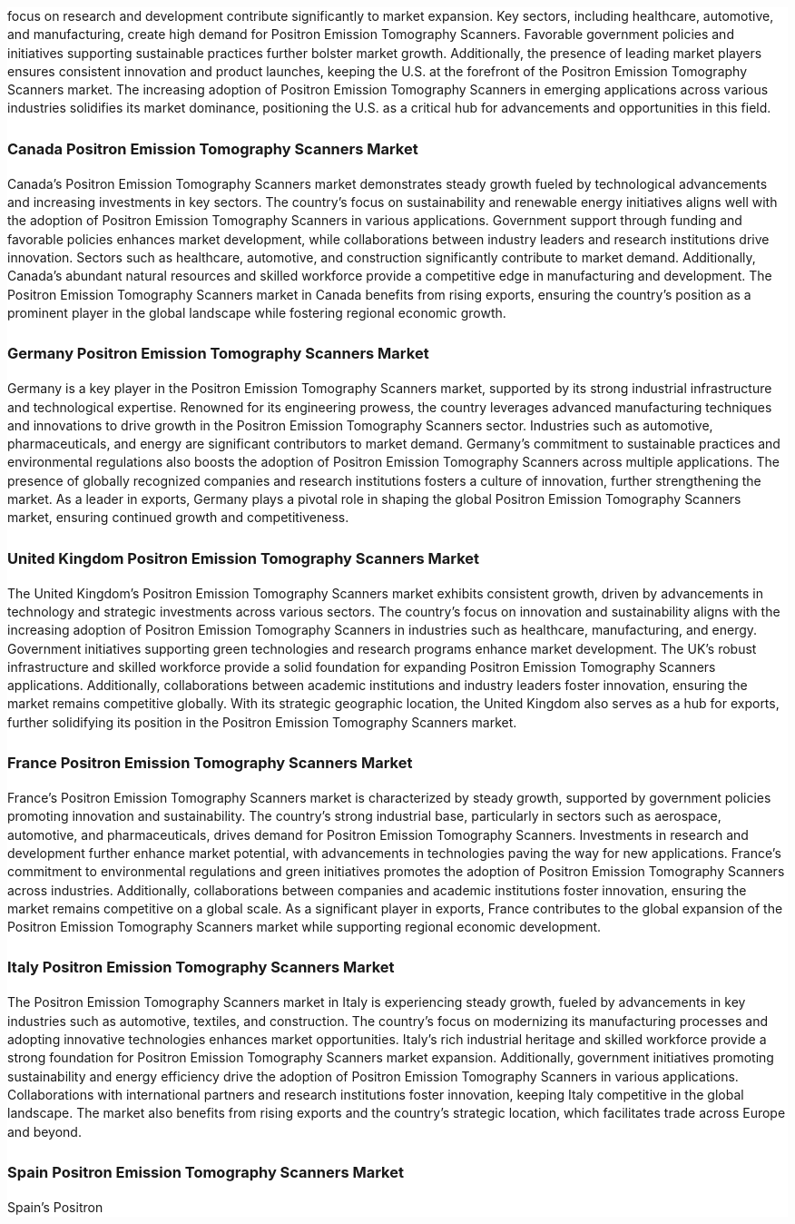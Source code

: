 focus on research and development contribute significantly to market expansion. Key sectors, including healthcare, automotive, and manufacturing, create high demand for Positron Emission Tomography Scanners. Favorable government policies and initiatives supporting sustainable practices further bolster market growth. Additionally, the presence of leading market players ensures consistent innovation and product launches, keeping the U.S. at the forefront of the Positron Emission Tomography Scanners market. The increasing adoption of Positron Emission Tomography Scanners in emerging applications across various industries solidifies its market dominance, positioning the U.S. as a critical hub for advancements and opportunities in this field.</p><h3>Canada Positron Emission Tomography Scanners Market</h3><p>Canada&rsquo;s Positron Emission Tomography Scanners market demonstrates steady growth fueled by technological advancements and increasing investments in key sectors. The country&rsquo;s focus on sustainability and renewable energy initiatives aligns well with the adoption of Positron Emission Tomography Scanners in various applications. Government support through funding and favorable policies enhances market development, while collaborations between industry leaders and research institutions drive innovation. Sectors such as healthcare, automotive, and construction significantly contribute to market demand. Additionally, Canada&rsquo;s abundant natural resources and skilled workforce provide a competitive edge in manufacturing and development. The Positron Emission Tomography Scanners market in Canada benefits from rising exports, ensuring the country&rsquo;s position as a prominent player in the global landscape while fostering regional economic growth.</p><h3>Germany Positron Emission Tomography Scanners Market</h3><p>Germany is a key player in the Positron Emission Tomography Scanners market, supported by its strong industrial infrastructure and technological expertise. Renowned for its engineering prowess, the country leverages advanced manufacturing techniques and innovations to drive growth in the Positron Emission Tomography Scanners sector. Industries such as automotive, pharmaceuticals, and energy are significant contributors to market demand. Germany&rsquo;s commitment to sustainable practices and environmental regulations also boosts the adoption of Positron Emission Tomography Scanners across multiple applications. The presence of globally recognized companies and research institutions fosters a culture of innovation, further strengthening the market. As a leader in exports, Germany plays a pivotal role in shaping the global Positron Emission Tomography Scanners market, ensuring continued growth and competitiveness.</p><h3>United Kingdom Positron Emission Tomography Scanners Market</h3><p>The United Kingdom&rsquo;s Positron Emission Tomography Scanners market exhibits consistent growth, driven by advancements in technology and strategic investments across various sectors. The country&rsquo;s focus on innovation and sustainability aligns with the increasing adoption of Positron Emission Tomography Scanners in industries such as healthcare, manufacturing, and energy. Government initiatives supporting green technologies and research programs enhance market development. The UK&rsquo;s robust infrastructure and skilled workforce provide a solid foundation for expanding Positron Emission Tomography Scanners applications. Additionally, collaborations between academic institutions and industry leaders foster innovation, ensuring the market remains competitive globally. With its strategic geographic location, the United Kingdom also serves as a hub for exports, further solidifying its position in the Positron Emission Tomography Scanners market.</p><h3>France Positron Emission Tomography Scanners Market</h3><p>France&rsquo;s Positron Emission Tomography Scanners market is characterized by steady growth, supported by government policies promoting innovation and sustainability. The country&rsquo;s strong industrial base, particularly in sectors such as aerospace, automotive, and pharmaceuticals, drives demand for Positron Emission Tomography Scanners. Investments in research and development further enhance market potential, with advancements in technologies paving the way for new applications. France&rsquo;s commitment to environmental regulations and green initiatives promotes the adoption of Positron Emission Tomography Scanners across industries. Additionally, collaborations between companies and academic institutions foster innovation, ensuring the market remains competitive on a global scale. As a significant player in exports, France contributes to the global expansion of the Positron Emission Tomography Scanners market while supporting regional economic development.</p><h3>Italy Positron Emission Tomography Scanners Market</h3><p>The Positron Emission Tomography Scanners market in Italy is experiencing steady growth, fueled by advancements in key industries such as automotive, textiles, and construction. The country&rsquo;s focus on modernizing its manufacturing processes and adopting innovative technologies enhances market opportunities. Italy&rsquo;s rich industrial heritage and skilled workforce provide a strong foundation for Positron Emission Tomography Scanners market expansion. Additionally, government initiatives promoting sustainability and energy efficiency drive the adoption of Positron Emission Tomography Scanners in various applications. Collaborations with international partners and research institutions foster innovation, keeping Italy competitive in the global landscape. The market also benefits from rising exports and the country&rsquo;s strategic location, which facilitates trade across Europe and beyond.</p><h3>Spain Positron Emission Tomography Scanners Market</h3><p>Spain&rsquo;s Positron